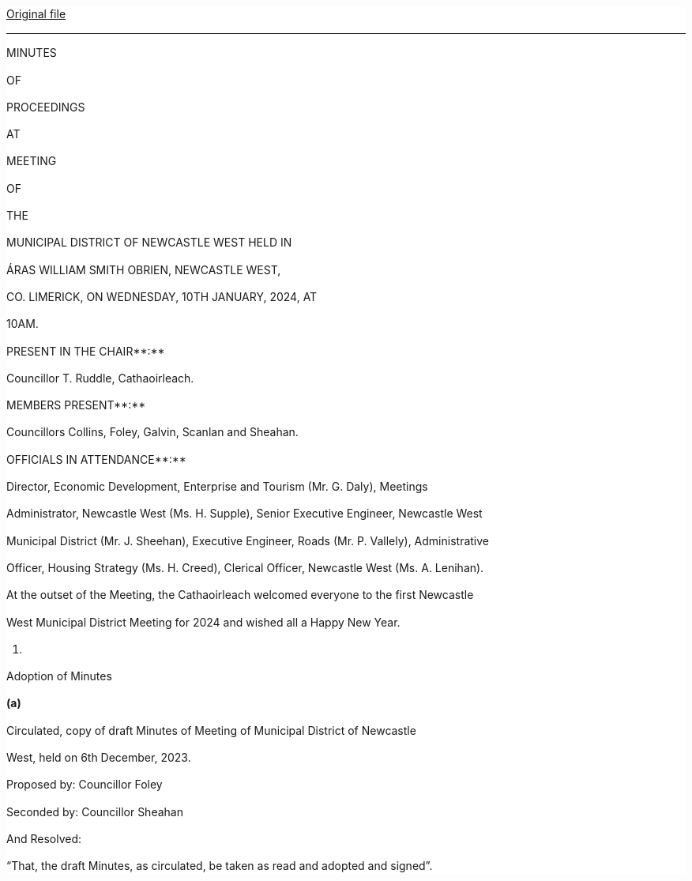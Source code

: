 [Original file](https://www.limerick.ie/sites/default/files/media/documents/2024-02/01a-minutes-meeting-of-the-municipal-district-of-newcastle-west-10th-january-2024.pdf)

---
MINUTES

OF

PROCEEDINGS

AT

MEETING

OF

THE

MUNICIPAL DISTRICT OF NEWCASTLE WEST HELD IN

ÁRAS WILLIAM SMITH OBRIEN, NEWCASTLE WEST,

CO. LIMERICK, ON WEDNESDAY, 10TH JANUARY, 2024, AT

10AM.

PRESENT IN THE CHAIR**:**

Councillor T. Ruddle, Cathaoirleach.

MEMBERS PRESENT**:**

Councillors Collins, Foley, Galvin, Scanlan and Sheahan.

OFFICIALS IN ATTENDANCE**:**

Director, Economic Development, Enterprise and Tourism (Mr. G. Daly), Meetings

Administrator, Newcastle West (Ms. H. Supple), Senior Executive Engineer, Newcastle West

Municipal District (Mr. J. Sheehan), Executive Engineer, Roads (Mr. P. Vallely), Administrative

Officer, Housing Strategy (Ms. H. Creed), Clerical Officer, Newcastle West (Ms. A. Lenihan).

At the outset of the Meeting, the Cathaoirleach welcomed everyone to the first Newcastle

West Municipal District Meeting for 2024 and wished all a Happy New Year.

1.

Adoption of Minutes

**(a)**

Circulated, copy of draft Minutes of Meeting of Municipal District of Newcastle

West, held on 6th December, 2023.

Proposed by: Councillor Foley

Seconded by: Councillor Sheahan

And Resolved:

“That, the draft Minutes, as circulated, be taken as read and adopted and signed”.

